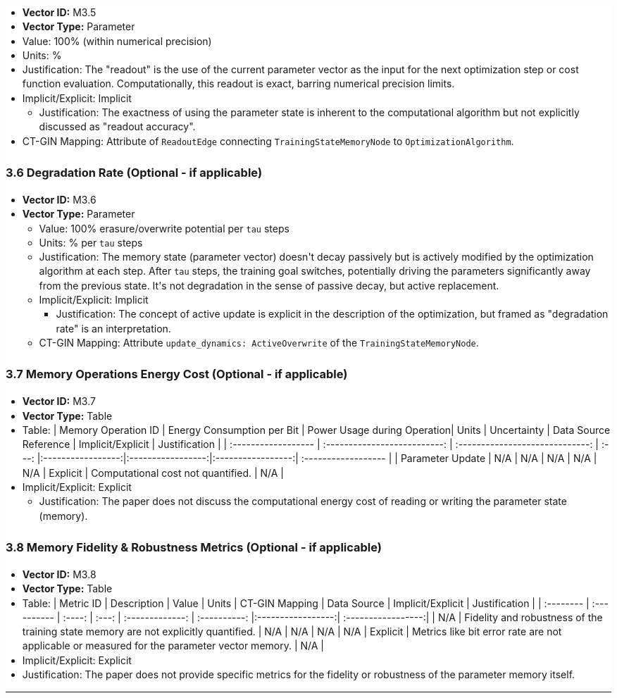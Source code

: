 * **Vector ID:** M3.5
* **Vector Type:** Parameter
*   Value: 100% (within numerical precision)
*   Units: %
*   Justification: The "readout" is the use of the current parameter vector as the input for the next optimization step or cost function evaluation. Computationally, this readout is exact, barring numerical precision limits.
*    Implicit/Explicit: Implicit
       *  Justification: The exactness of using the parameter state is inherent to the computational algorithm but not explicitly discussed as "readout accuracy".
*   CT-GIN Mapping: Attribute of `ReadoutEdge` connecting `TrainingStateMemoryNode` to `OptimizationAlgorithm`.

### 3.6 Degradation Rate (Optional - if applicable)
* **Vector ID:** M3.6
* **Vector Type:** Parameter
    *   Value: 100% erasure/overwrite potential per `tau` steps
    *   Units: % per `tau` steps
    *   Justification: The memory state (parameter vector) doesn't decay passively but is actively modified by the optimization algorithm at each step. After `tau` steps, the training goal switches, potentially driving the parameters significantly away from the previous state. It's not degradation in the sense of passive decay, but active replacement.
    *    Implicit/Explicit: Implicit
            * Justification: The concept of active update is explicit in the description of the optimization, but framed as "degradation rate" is an interpretation.
    *   CT-GIN Mapping: Attribute `update_dynamics: ActiveOverwrite` of the `TrainingStateMemoryNode`.

### 3.7 Memory Operations Energy Cost (Optional - if applicable)
* **Vector ID:** M3.7
* **Vector Type:** Table
*   Table:
    | Memory Operation ID | Energy Consumption per Bit | Power Usage during Operation| Units | Uncertainty | Data Source Reference | Implicit/Explicit | Justification |
    | :------------------ | :--------------------------: | :-----------------------------: | :---: |:-----------------:|:-----------------:|:-----------------:| :------------------ |
    | Parameter Update | N/A | N/A | N/A | N/A | N/A | Explicit | Computational cost not quantified. | N/A |
*   Implicit/Explicit: Explicit
    *   Justification: The paper does not discuss the computational energy cost of reading or writing the parameter state (memory).

### 3.8 Memory Fidelity & Robustness Metrics (Optional - if applicable)
* **Vector ID:** M3.8
* **Vector Type:** Table
*   Table:
    | Metric ID | Description | Value | Units | CT-GIN Mapping | Data Source | Implicit/Explicit | Justification |
    | :-------- | :---------- | :----: | :---: | :-------------: | :----------: |:-----------------:| :-----------------:|
    | N/A       | Fidelity and robustness of the training state memory are not explicitly quantified. | N/A | N/A | N/A | N/A | Explicit | Metrics like bit error rate are not applicable or measured for the parameter vector memory. | N/A |
*   Implicit/Explicit: Explicit
*   Justification: The paper does not provide specific metrics for the fidelity or robustness of the parameter memory itself.

---